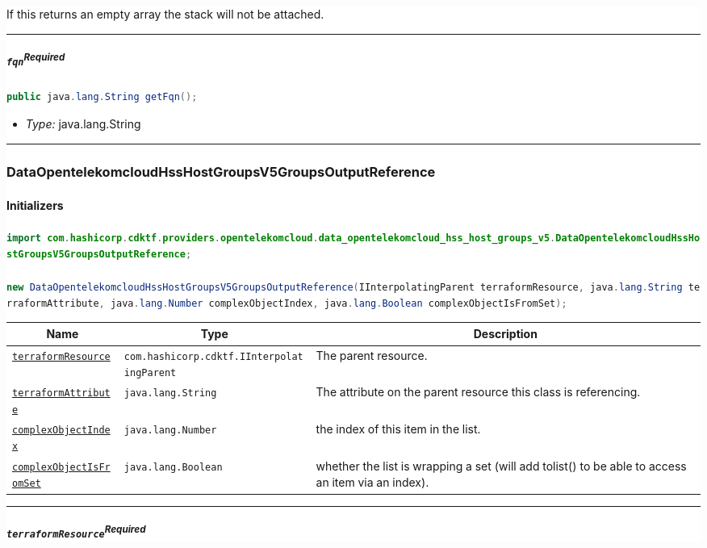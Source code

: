 If this returns an empty array the stack will not be attached.

---

##### `fqn`<sup>Required</sup> <a name="fqn" id="@cdktf/provider-opentelekomcloud.dataOpentelekomcloudHssHostGroupsV5.DataOpentelekomcloudHssHostGroupsV5GroupsList.property.fqn"></a>

```java
public java.lang.String getFqn();
```

- *Type:* java.lang.String

---


### DataOpentelekomcloudHssHostGroupsV5GroupsOutputReference <a name="DataOpentelekomcloudHssHostGroupsV5GroupsOutputReference" id="@cdktf/provider-opentelekomcloud.dataOpentelekomcloudHssHostGroupsV5.DataOpentelekomcloudHssHostGroupsV5GroupsOutputReference"></a>

#### Initializers <a name="Initializers" id="@cdktf/provider-opentelekomcloud.dataOpentelekomcloudHssHostGroupsV5.DataOpentelekomcloudHssHostGroupsV5GroupsOutputReference.Initializer"></a>

```java
import com.hashicorp.cdktf.providers.opentelekomcloud.data_opentelekomcloud_hss_host_groups_v5.DataOpentelekomcloudHssHostGroupsV5GroupsOutputReference;

new DataOpentelekomcloudHssHostGroupsV5GroupsOutputReference(IInterpolatingParent terraformResource, java.lang.String terraformAttribute, java.lang.Number complexObjectIndex, java.lang.Boolean complexObjectIsFromSet);
```

| **Name** | **Type** | **Description** |
| --- | --- | --- |
| <code><a href="#@cdktf/provider-opentelekomcloud.dataOpentelekomcloudHssHostGroupsV5.DataOpentelekomcloudHssHostGroupsV5GroupsOutputReference.Initializer.parameter.terraformResource">terraformResource</a></code> | <code>com.hashicorp.cdktf.IInterpolatingParent</code> | The parent resource. |
| <code><a href="#@cdktf/provider-opentelekomcloud.dataOpentelekomcloudHssHostGroupsV5.DataOpentelekomcloudHssHostGroupsV5GroupsOutputReference.Initializer.parameter.terraformAttribute">terraformAttribute</a></code> | <code>java.lang.String</code> | The attribute on the parent resource this class is referencing. |
| <code><a href="#@cdktf/provider-opentelekomcloud.dataOpentelekomcloudHssHostGroupsV5.DataOpentelekomcloudHssHostGroupsV5GroupsOutputReference.Initializer.parameter.complexObjectIndex">complexObjectIndex</a></code> | <code>java.lang.Number</code> | the index of this item in the list. |
| <code><a href="#@cdktf/provider-opentelekomcloud.dataOpentelekomcloudHssHostGroupsV5.DataOpentelekomcloudHssHostGroupsV5GroupsOutputReference.Initializer.parameter.complexObjectIsFromSet">complexObjectIsFromSet</a></code> | <code>java.lang.Boolean</code> | whether the list is wrapping a set (will add tolist() to be able to access an item via an index). |

---

##### `terraformResource`<sup>Required</sup> <a name="terraformResource" id="@cdktf/provider-opentelekomcloud.dataOpentelekomcloudHssHostGroupsV5.DataOpentelekomcloudHssHostGroupsV5GroupsOutputReference.Initializer.parameter.terraformResource"></a>
